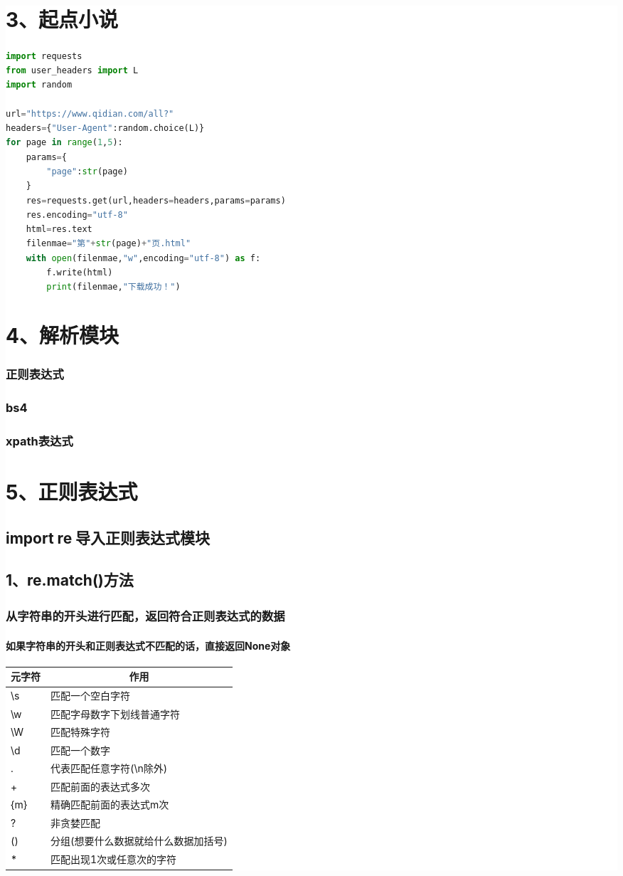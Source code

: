 # 3、起点小说

```python
import requests
from user_headers import L
import random

url="https://www.qidian.com/all?"
headers={"User-Agent":random.choice(L)}
for page in range(1,5):
    params={
        "page":str(page)
    }
    res=requests.get(url,headers=headers,params=params)
    res.encoding="utf-8"
    html=res.text
    filenmae="第"+str(page)+"页.html"
    with open(filenmae,"w",encoding="utf-8") as f:
        f.write(html)
        print(filenmae,"下载成功！")
```

# 4、解析模块

### 正则表达式

### bs4

### xpath表达式

# 5、正则表达式

## import re  导入正则表达式模块

## 1、re.match()方法

### 从字符串的开头进行匹配，返回符合正则表达式的数据

#### 如果字符串的开头和正则表达式不匹配的话，直接返回None对象

| 元字符 | 作用                                 |
| ------ | ------------------------------------ |
| \s     | 匹配一个空白字符                     |
| \w     | 匹配字母数字下划线普通字符           |
| \W     | 匹配特殊字符                         |
| \d     | 匹配一个数字                         |
| .      | 代表匹配任意字符(\n除外)             |
| +      | 匹配前面的表达式多次                 |
| {m}    | 精确匹配前面的表达式m次              |
| ?      | 非贪婪匹配                           |
| ()     | 分组(想要什么数据就给什么数据加括号) |
| *      | 匹配出现1次或任意次的字符            |